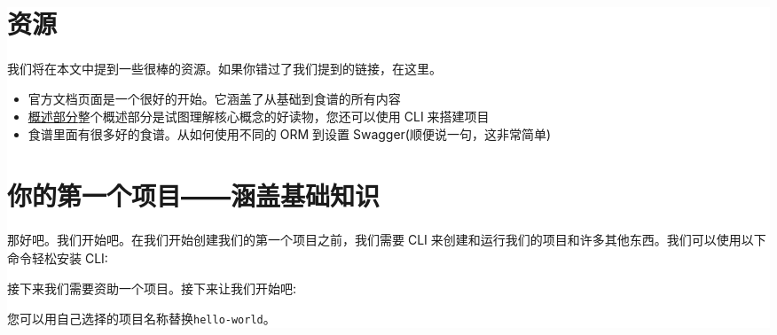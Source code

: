 # 资源

我们将在本文中提到一些很棒的资源。如果你错过了我们提到的链接，在这里。

*   官方文档页面是一个很好的开始。它涵盖了从基础到食谱的所有内容
*   [概述部分](https://docs.nestjs.com/first-steps)整个概述部分是试图理解核心概念的好读物，您还可以使用 CLI 来搭建项目
*   食谱里面有很多好的食谱。从如何使用不同的 ORM 到设置 Swagger(顺便说一句，这非常简单)

# 你的第一个项目——涵盖基础知识

那好吧。我们开始吧。在我们开始创建我们的第一个项目之前，我们需要 CLI 来创建和运行我们的项目和许多其他东西。我们可以使用以下命令轻松安装 CLI:

接下来我们需要资助一个项目。接下来让我们开始吧:

您可以用自己选择的项目名称替换`hello-world`。
